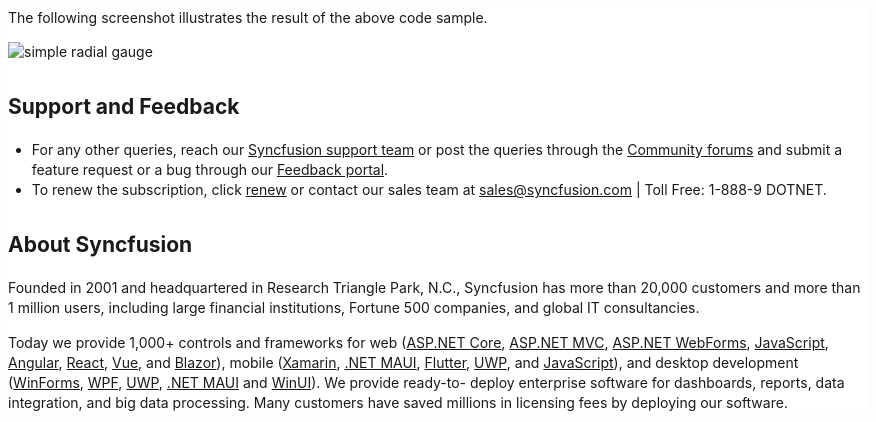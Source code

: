 The following screenshot illustrates the result of the above code sample.

![simple radial gauge](https://cdn.syncfusion.com/visual-studio-market/flutter/gauge/GettingStarted.jpg)

## Support and Feedback

* For any other queries, reach our [Syncfusion support team](https://www.syncfusion.com/support/directtrac/incidents/newincident) or post the queries through the [Community forums](https://www.syncfusion.com/forums) and submit a feature request or a bug through our [Feedback portal](https://www.syncfusion.com/feedback/flutter).
* To renew the subscription, click [renew](https://www.syncfusion.com/sales/products) or contact our sales team at sales@syncfusion.com | Toll Free: 1-888-9 DOTNET.

## About Syncfusion

Founded in 2001 and headquartered in Research Triangle Park, N.C., Syncfusion has more than 20,000 customers and more than 1 million users, including large financial institutions, Fortune 500 companies, and global IT consultancies.

Today we provide 1,000+ controls and frameworks for web ([ASP.NET Core](https://www.syncfusion.com/aspnet-core-ui-controls), [ASP.NET MVC](https://www.syncfusion.com/aspnet-mvc-ui-controls), [ASP.NET WebForms](https://www.syncfusion.com/jquery/aspnet-web-forms-ui-controls), [JavaScript](https://www.syncfusion.com/javascript-ui-controls), [Angular](https://www.syncfusion.com/angular-ui-components), [React](https://www.syncfusion.com/react-ui-components), [Vue](https://www.syncfusion.com/vue-ui-components), and [Blazor](https://www.syncfusion.com/blazor-components)), mobile ([Xamarin](https://www.syncfusion.com/xamarin-ui-controls), [.NET MAUI](https://www.syncfusion.com/maui-controls), [Flutter](https://www.syncfusion.com/flutter-widgets), [UWP](https://www.syncfusion.com/uwp-ui-controls), and [JavaScript](https://www.syncfusion.com/javascript-ui-controls)), and desktop development ([WinForms](https://www.syncfusion.com/winforms-ui-controls), [WPF](https://www.syncfusion.com/wpf-ui-controls), [UWP](https://www.syncfusion.com/uwp-ui-controls), [.NET MAUI](https://www.syncfusion.com/maui-controls) and [WinUI](https://www.syncfusion.com/winui-controls)). We provide ready-to- deploy enterprise software for dashboards, reports, data integration, and big data processing. Many customers have saved millions in licensing fees by deploying our software.